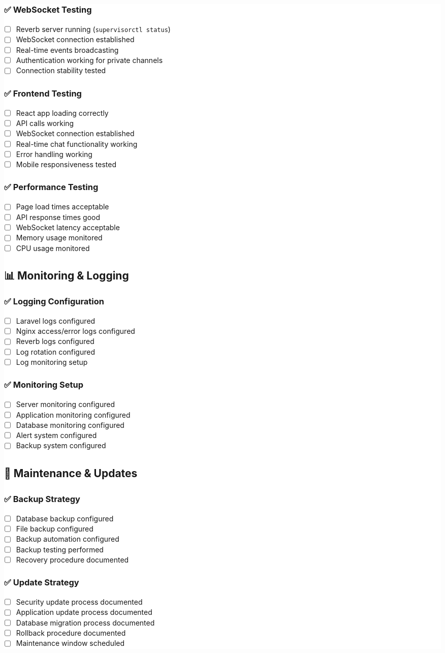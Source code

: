 ### ✅ WebSocket Testing
- [ ] Reverb server running (`supervisorctl status`)
- [ ] WebSocket connection established
- [ ] Real-time events broadcasting
- [ ] Authentication working for private channels
- [ ] Connection stability tested

### ✅ Frontend Testing
- [ ] React app loading correctly
- [ ] API calls working
- [ ] WebSocket connection established
- [ ] Real-time chat functionality working
- [ ] Error handling working
- [ ] Mobile responsiveness tested

### ✅ Performance Testing
- [ ] Page load times acceptable
- [ ] API response times good
- [ ] WebSocket latency acceptable
- [ ] Memory usage monitored
- [ ] CPU usage monitored

## 📊 Monitoring & Logging

### ✅ Logging Configuration
- [ ] Laravel logs configured
- [ ] Nginx access/error logs configured
- [ ] Reverb logs configured
- [ ] Log rotation configured
- [ ] Log monitoring setup

### ✅ Monitoring Setup
- [ ] Server monitoring configured
- [ ] Application monitoring configured
- [ ] Database monitoring configured
- [ ] Alert system configured
- [ ] Backup system configured

## 🔄 Maintenance & Updates

### ✅ Backup Strategy
- [ ] Database backup configured
- [ ] File backup configured
- [ ] Backup automation configured
- [ ] Backup testing performed
- [ ] Recovery procedure documented

### ✅ Update Strategy
- [ ] Security update process documented
- [ ] Application update process documented
- [ ] Database migration process documented
- [ ] Rollback procedure documented
- [ ] Maintenance window scheduled
